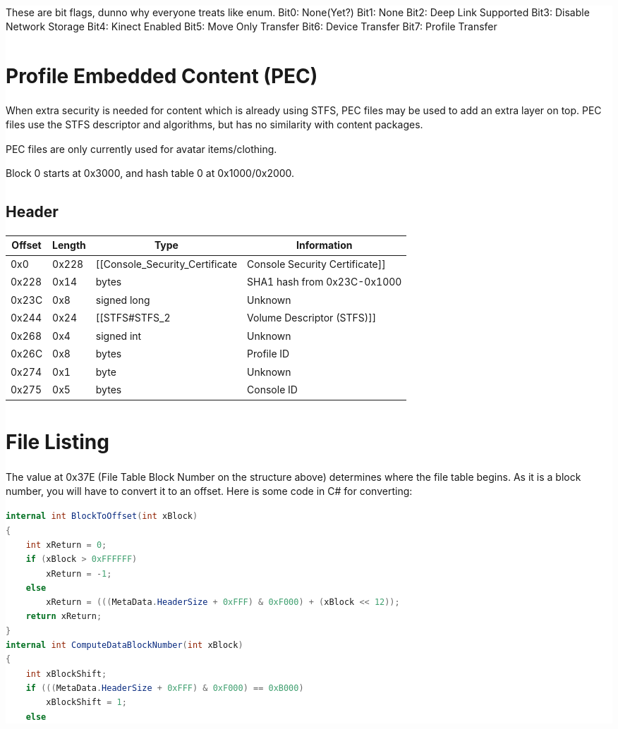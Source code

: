 These are bit flags, dunno why everyone treats like enum.
Bit0: None(Yet?)
Bit1: None
Bit2: Deep Link Supported
Bit3: Disable Network Storage
Bit4: Kinect Enabled
Bit5: Move Only Transfer
Bit6: Device Transfer
Bit7: Profile Transfer

# Profile Embedded Content (PEC)

When extra security is needed for content which is already using STFS,
PEC files may be used to add an extra layer on top. PEC files use the
STFS descriptor and algorithms, but has no similarity with content
packages.

PEC files are only currently used for avatar items/clothing.

Block 0 starts at 0x3000, and hash table 0 at
0x1000/0x2000.

## Header

| Offset | Length | Type                               | Information                      |
| ------ | ------ | ---------------------------------- | -------------------------------- |
| 0x0    | 0x228  | \[\[Console_Security_Certificate | Console Security Certificate\]\] |
| 0x228  | 0x14   | bytes                              | SHA1 hash from 0x23C-0x1000      |
| 0x23C  | 0x8    | signed long                        | Unknown                          |
| 0x244  | 0x24   | \[\[STFS\#STFS_2                  | Volume Descriptor (STFS)\]\]     |
| 0x268  | 0x4    | signed int                         | Unknown                          |
| 0x26C  | 0x8    | bytes                              | Profile ID                       |
| 0x274  | 0x1    | byte                               | Unknown                          |
| 0x275  | 0x5    | bytes                              | Console ID                       |

# File Listing

The value at 0x37E (File Table Block Number on the structure above)
determines where the file table begins. As it is a block number, you
will have to convert it to an offset. Here is some code in C\# for
converting:

```cs
internal int BlockToOffset(int xBlock)
{
    int xReturn = 0;
    if (xBlock > 0xFFFFFF)
        xReturn = -1;
    else
        xReturn = (((MetaData.HeaderSize + 0xFFF) & 0xF000) + (xBlock << 12));
    return xReturn;
}
internal int ComputeDataBlockNumber(int xBlock)
{
    int xBlockShift;
    if (((MetaData.HeaderSize + 0xFFF) & 0xF000) == 0xB000)
        xBlockShift = 1;
    else
```
